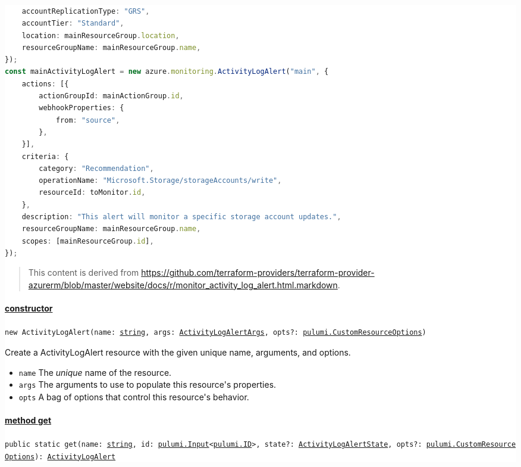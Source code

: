 ```typescript
    accountReplicationType: "GRS",
    accountTier: "Standard",
    location: mainResourceGroup.location,
    resourceGroupName: mainResourceGroup.name,
});
const mainActivityLogAlert = new azure.monitoring.ActivityLogAlert("main", {
    actions: [{
        actionGroupId: mainActionGroup.id,
        webhookProperties: {
            from: "source",
        },
    }],
    criteria: {
        category: "Recommendation",
        operationName: "Microsoft.Storage/storageAccounts/write",
        resourceId: toMonitor.id,
    },
    description: "This alert will monitor a specific storage account updates.",
    resourceGroupName: mainResourceGroup.name,
    scopes: [mainResourceGroup.id],
});
```

> This content is derived from https://github.com/terraform-providers/terraform-provider-azurerm/blob/master/website/docs/r/monitor_activity_log_alert.html.markdown.

<h4 class="pdoc-member-header" id="ActivityLogAlert-constructor">
<a class="pdoc-child-name" href="https://github.com/pulumi/pulumi-azure/blob/854e7ccaffffaa9fc31a9b881c6493f49ffd5e9d/sdk/nodejs/monitoring/activityLogAlert.ts#L113"> <b>constructor</b></a>
</h4>


<pre class="highlight"><code><span class='kd'></span><span class='kd'>new</span> ActivityLogAlert(name: <span class='kd'><a href='https://developer.mozilla.org/en-US/docs/Web/JavaScript/Reference/Global_Objects/String'>string</a></span>, args: <a href='#ActivityLogAlertArgs'>ActivityLogAlertArgs</a>, opts?: <a href='/docs/reference/pkg/nodejs/pulumi/pulumi/#CustomResourceOptions'>pulumi.CustomResourceOptions</a>)</code></pre>


Create a ActivityLogAlert resource with the given unique name, arguments, and options.

* `name` The _unique_ name of the resource.
* `args` The arguments to use to populate this resource&#39;s properties.
* `opts` A bag of options that control this resource&#39;s behavior.

<h4 class="pdoc-member-header" id="ActivityLogAlert-get">
<a class="pdoc-child-name" href="https://github.com/pulumi/pulumi-azure/blob/854e7ccaffffaa9fc31a9b881c6493f49ffd5e9d/sdk/nodejs/monitoring/activityLogAlert.ts#L64">method <b>get</b></a>
</h4>


<pre class="highlight"><code><span class='kd'>public static </span>get(name: <span class='kd'><a href='https://developer.mozilla.org/en-US/docs/Web/JavaScript/Reference/Global_Objects/String'>string</a></span>, id: <a href='/docs/reference/pkg/nodejs/pulumi/pulumi/#Input'>pulumi.Input</a>&lt;<a href='/docs/reference/pkg/nodejs/pulumi/pulumi/#ID'>pulumi.ID</a>&gt;, state?: <a href='#ActivityLogAlertState'>ActivityLogAlertState</a>, opts?: <a href='/docs/reference/pkg/nodejs/pulumi/pulumi/#CustomResourceOptions'>pulumi.CustomResourceOptions</a>): <a href='#ActivityLogAlert'>ActivityLogAlert</a></code></pre>
